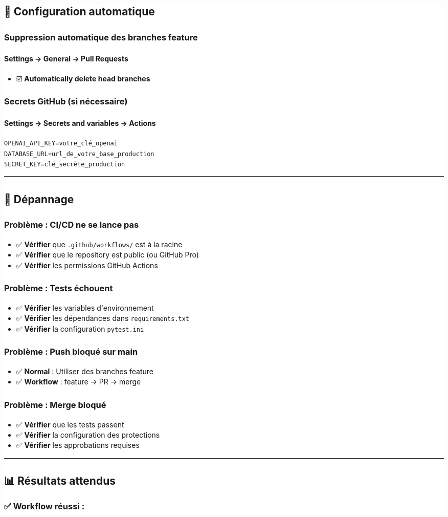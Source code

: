 
## 🔧 Configuration automatique

### **Suppression automatique des branches feature**

#### **Settings → General → Pull Requests**

-   ☑️ **Automatically delete head branches**

### **Secrets GitHub (si nécessaire)**

#### **Settings → Secrets and variables → Actions**

```
OPENAI_API_KEY=votre_clé_openai
DATABASE_URL=url_de_votre_base_production
SECRET_KEY=clé_secrète_production
```

---

## 🚨 Dépannage

### **Problème : CI/CD ne se lance pas**

-   ✅ **Vérifier** que `.github/workflows/` est à la racine
-   ✅ **Vérifier** que le repository est public (ou GitHub Pro)
-   ✅ **Vérifier** les permissions GitHub Actions

### **Problème : Tests échouent**

-   ✅ **Vérifier** les variables d'environnement
-   ✅ **Vérifier** les dépendances dans `requirements.txt`
-   ✅ **Vérifier** la configuration `pytest.ini`

### **Problème : Push bloqué sur main**

-   ✅ **Normal** : Utiliser des branches feature
-   ✅ **Workflow** : feature → PR → merge

### **Problème : Merge bloqué**

-   ✅ **Vérifier** que les tests passent
-   ✅ **Vérifier** la configuration des protections
-   ✅ **Vérifier** les approbations requises

---

## 📊 Résultats attendus

### **✅ Workflow réussi :**
